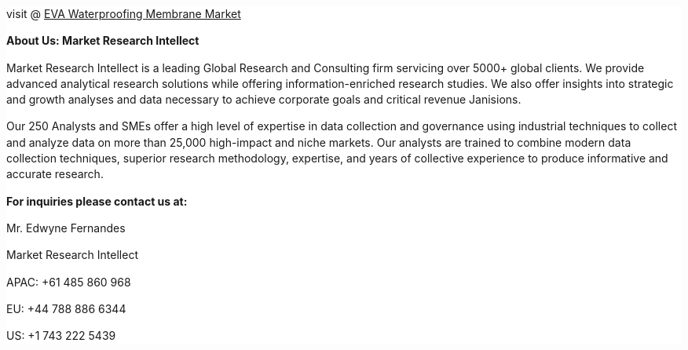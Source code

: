 visit&nbsp;@</strong>&nbsp;</span><span class="font-[700]"><a href="https://www.marketresearchintellect.com/product/global-eva-waterproofing-membrane-market/?utm_source=Linkedin&utm_medium=832" target="_blank" data-tracking-control-name="article-ssr-frontend-pulse_little-text-block" data-tracking-will-navigate="" data-test-link="">EVA Waterproofing Membrane Market</a></span></p><p><strong><span class="font-[700]">About Us: Market Research Intellect</span></strong></p><p><span class="">Market Research Intellect is a leading Global Research and Consulting firm servicing over 5000+ global clients. We provide advanced analytical research solutions while offering information-enriched research studies.&nbsp;</span>We also offer insights into strategic and growth analyses and data necessary to achieve corporate goals and critical revenue Janisions.</p><p><span class="">Our 250 Analysts and SMEs offer a high level of expertise in data collection and governance using industrial techniques to collect and analyze data on more than 25,000 high-impact and niche markets. Our analysts are trained to combine modern data collection techniques, superior research methodology, expertise, and years of collective experience to produce informative and accurate research.</span></p><p><strong>For inquiries please contact us at:</strong></p><p>Mr. Edwyne Fernandes</p><p>Market Research Intellect</p><p>APAC: +61 485 860 968</p><p>EU: +44 788 886 6344</p><p>US: +1 743 222 5439</p>
